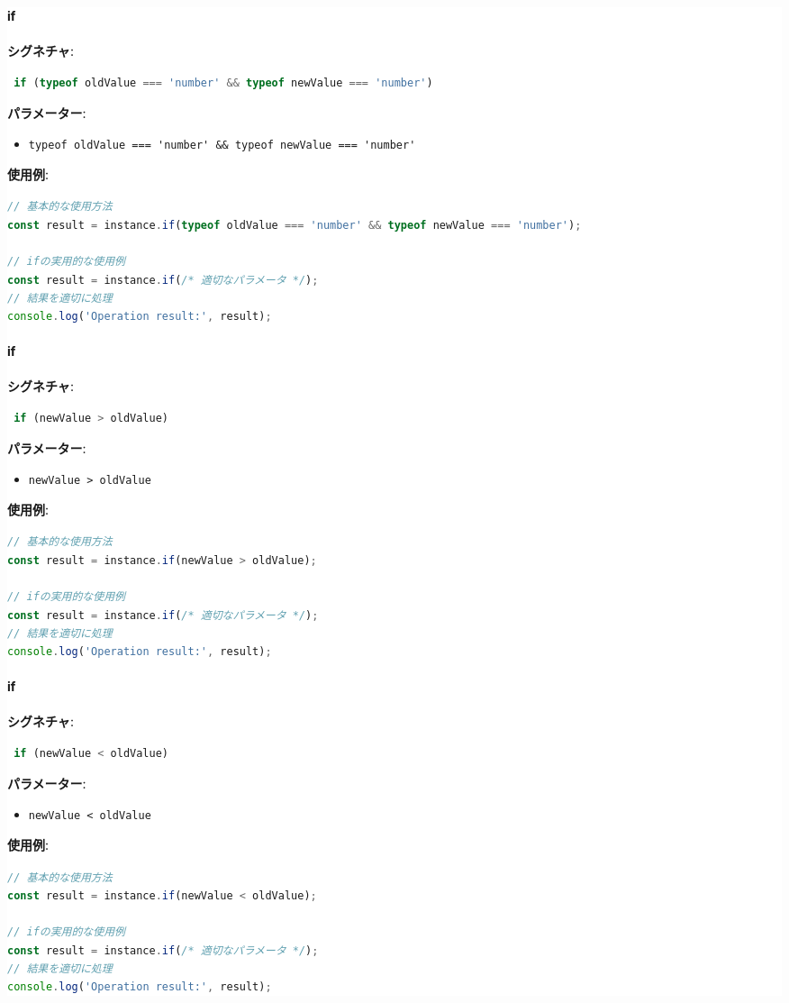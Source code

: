 #### if

**シグネチャ**:
```javascript
 if (typeof oldValue === 'number' && typeof newValue === 'number')
```

**パラメーター**:
- `typeof oldValue === 'number' && typeof newValue === 'number'`

**使用例**:
```javascript
// 基本的な使用方法
const result = instance.if(typeof oldValue === 'number' && typeof newValue === 'number');

// ifの実用的な使用例
const result = instance.if(/* 適切なパラメータ */);
// 結果を適切に処理
console.log('Operation result:', result);
```

#### if

**シグネチャ**:
```javascript
 if (newValue > oldValue)
```

**パラメーター**:
- `newValue > oldValue`

**使用例**:
```javascript
// 基本的な使用方法
const result = instance.if(newValue > oldValue);

// ifの実用的な使用例
const result = instance.if(/* 適切なパラメータ */);
// 結果を適切に処理
console.log('Operation result:', result);
```

#### if

**シグネチャ**:
```javascript
 if (newValue < oldValue)
```

**パラメーター**:
- `newValue < oldValue`

**使用例**:
```javascript
// 基本的な使用方法
const result = instance.if(newValue < oldValue);

// ifの実用的な使用例
const result = instance.if(/* 適切なパラメータ */);
// 結果を適切に処理
console.log('Operation result:', result);
```
